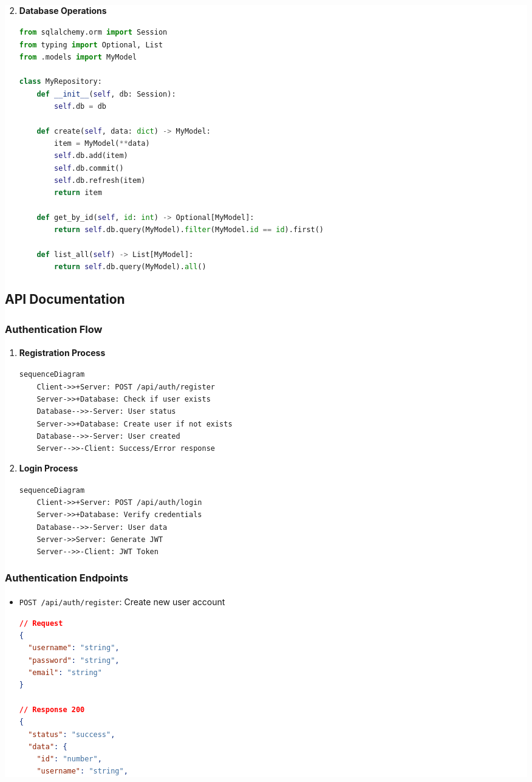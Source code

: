 2. **Database Operations**
   ```python
   from sqlalchemy.orm import Session
   from typing import Optional, List
   from .models import MyModel

   class MyRepository:
       def __init__(self, db: Session):
           self.db = db

       def create(self, data: dict) -> MyModel:
           item = MyModel(**data)
           self.db.add(item)
           self.db.commit()
           self.db.refresh(item)
           return item

       def get_by_id(self, id: int) -> Optional[MyModel]:
           return self.db.query(MyModel).filter(MyModel.id == id).first()

       def list_all(self) -> List[MyModel]:
           return self.db.query(MyModel).all()
   ```

## API Documentation

### Authentication Flow

1. **Registration Process**
   ```mermaid
   sequenceDiagram
       Client->>+Server: POST /api/auth/register
       Server->>+Database: Check if user exists
       Database-->>-Server: User status
       Server->>+Database: Create user if not exists
       Database-->>-Server: User created
       Server-->>-Client: Success/Error response
   ```

2. **Login Process**
   ```mermaid
   sequenceDiagram
       Client->>+Server: POST /api/auth/login
       Server->>+Database: Verify credentials
       Database-->>-Server: User data
       Server->>Server: Generate JWT
       Server-->>-Client: JWT Token
   ```

### Authentication Endpoints
- `POST /api/auth/register`: Create new user account
  ```json
  // Request
  {
    "username": "string",
    "password": "string",
    "email": "string"
  }
  
  // Response 200
  {
    "status": "success",
    "data": {
      "id": "number",
      "username": "string",
  ```